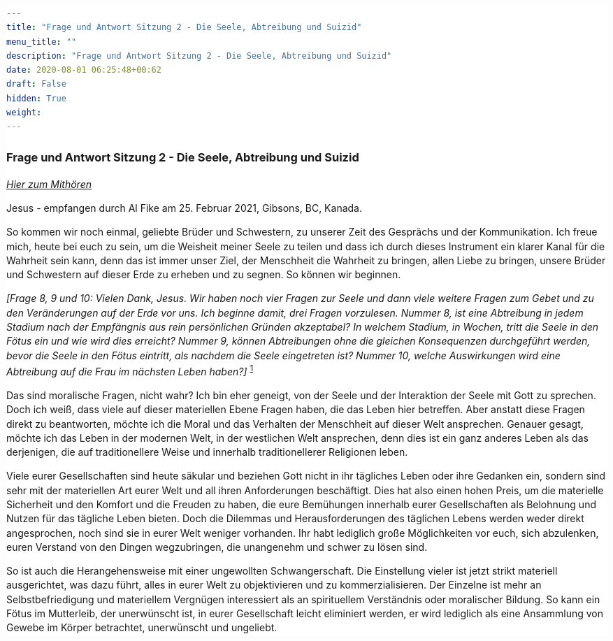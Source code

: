 ```yaml
---
title: "Frage und Antwort Sitzung 2 - Die Seele, Abtreibung und Suizid"
menu_title: ""
description: "Frage und Antwort Sitzung 2 - Die Seele, Abtreibung und Suizid"
date: 2020-08-01 06:25:48+00:62
draft: False
hidden: True
weight:
---
```

### Frage und Antwort Sitzung 2 - Die Seele, Abtreibung und Suizid

*[Hier zum Mithören](https://www.youtube.com/watch?v=77otkdg4dM0&t=2s)*

Jesus - empfangen durch Al Fike am 25. Februar 2021, Gibsons, BC, Kanada.

So kommen wir noch einmal, geliebte Brüder und Schwestern, zu unserer Zeit des Gesprächs und der Kommunikation. Ich freue mich, heute bei euch zu sein, um die Weisheit meiner Seele zu teilen und dass ich durch dieses Instrument ein klarer Kanal für die Wahrheit sein kann, denn das ist immer unser Ziel, der Menschheit die Wahrheit zu bringen, allen Liebe zu bringen, unsere Brüder und Schwestern auf dieser Erde zu erheben und zu segnen. So können wir beginnen.

*[Frage 8, 9 und 10: Vielen Dank, Jesus. Wir haben noch vier Fragen zur Seele und dann viele weitere Fragen zum Gebet und zu den Veränderungen auf der Erde vor uns. Ich beginne damit, drei Fragen vorzulesen. Nummer 8, ist eine Abtreibung in jedem Stadium nach der Empfängnis aus rein persönlichen Gründen akzeptabel? In welchem Stadium, in Wochen, tritt die Seele in den Fötus ein und wie wird dies erreicht? Nummer 9, können Abtreibungen ohne die gleichen Konsequenzen durchgeführt werden, bevor die Seele in den Fötus eintritt, als nachdem die Seele eingetreten ist? Nummer 10, welche Auswirkungen wird eine Abtreibung auf die Frau im nächsten Leben haben?]* <sup id="a1">[1](#f1)</sup>

Das sind moralische Fragen, nicht wahr? Ich bin eher geneigt, von der Seele und der Interaktion der Seele mit Gott zu sprechen. Doch ich weiß, dass viele auf dieser materiellen Ebene Fragen haben, die das Leben hier betreffen. Aber anstatt diese Fragen direkt zu beantworten, möchte ich die Moral und das Verhalten der Menschheit auf dieser Welt ansprechen. Genauer gesagt, möchte ich das Leben in der modernen Welt, in der westlichen Welt ansprechen, denn dies ist ein ganz anderes Leben als das derjenigen, die auf traditionellere Weise und innerhalb traditionellerer Religionen leben.

Viele eurer Gesellschaften sind heute säkular und beziehen Gott nicht in ihr tägliches Leben oder ihre Gedanken ein, sondern sind sehr mit der materiellen Art eurer Welt und all ihren Anforderungen beschäftigt. Dies hat also einen hohen Preis, um die materielle Sicherheit und den Komfort und die Freuden zu haben, die eure Bemühungen innerhalb eurer Gesellschaften als Belohnung und Nutzen für das tägliche Leben bieten. Doch die Dilemmas und Herausforderungen des täglichen Lebens werden weder direkt angesprochen, noch sind sie in eurer Welt weniger vorhanden. Ihr habt lediglich große Möglichkeiten vor euch, sich abzulenken, euren Verstand von den Dingen wegzubringen, die unangenehm und schwer zu lösen sind.

So ist auch die Herangehensweise mit einer ungewollten Schwangerschaft. Die Einstellung vieler ist jetzt strikt materiell ausgerichtet, was dazu führt, alles in eurer Welt zu objektivieren und zu kommerzialisieren. Der Einzelne ist mehr an Selbstbefriedigung und materiellem Vergnügen interessiert als an spirituellem Verständnis oder moralischer Bildung. So kann ein Fötus im Mutterleib, der unerwünscht ist, in eurer Gesellschaft leicht eliminiert werden, er wird lediglich als eine Ansammlung von Gewebe im Körper betrachtet, unerwünscht und ungeliebt.
